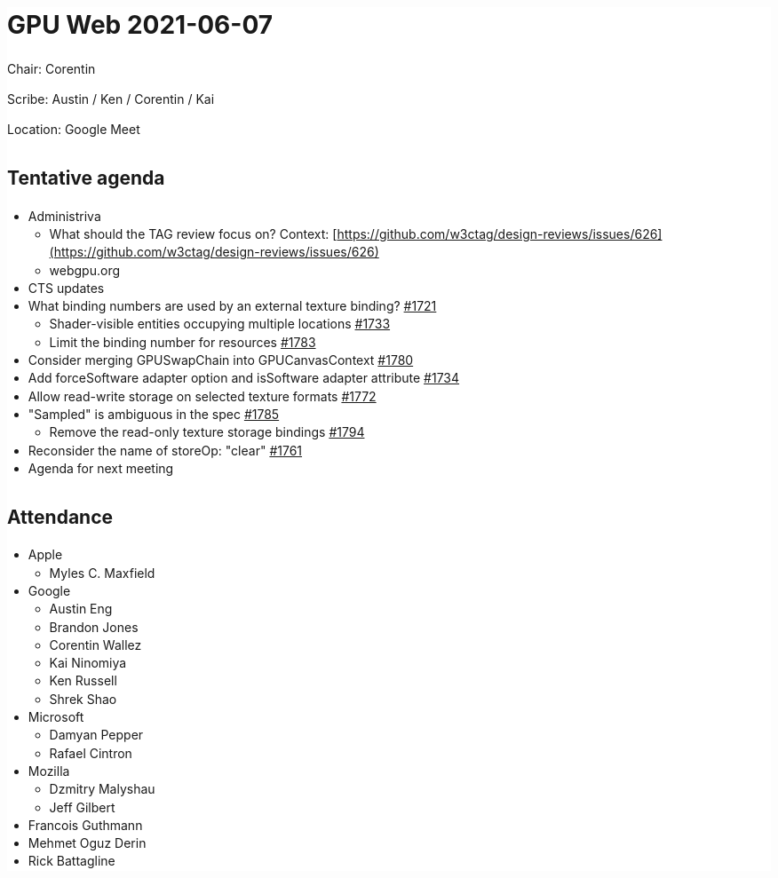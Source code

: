 

# GPU Web 2021-06-07

Chair: Corentin

Scribe: Austin / Ken / Corentin / Kai

Location: Google Meet


## Tentative agenda



*   Administriva
    *   What should the TAG review focus on? Context: [https://github.com/w3ctag/design-reviews/issues/626](https://github.com/w3ctag/design-reviews/issues/626)
    *   webgpu.org
*   CTS updates
*   What binding numbers are used by an external texture binding? [#1721](https://github.com/gpuweb/gpuweb/issues/1721)
    *   Shader-visible entities occupying multiple locations [#1733](https://github.com/gpuweb/gpuweb/issues/1733) 
    *   Limit the binding number for resources [#1783](https://github.com/gpuweb/gpuweb/issues/1783)
*   Consider merging GPUSwapChain into GPUCanvasContext [#1780](https://github.com/gpuweb/gpuweb/issues/1780)
*   Add forceSoftware adapter option and isSoftware adapter attribute [#1734](https://github.com/gpuweb/gpuweb/pull/1734)
*   Allow read-write storage on selected texture formats [#1772](https://github.com/gpuweb/gpuweb/issues/1772)
*   "Sampled" is ambiguous in the spec [#1785](https://github.com/gpuweb/gpuweb/issues/1785)
    *   Remove the read-only texture storage bindings [#1794](https://github.com/gpuweb/gpuweb/pull/1794)
*   Reconsider the name of storeOp: "clear" [#1761](https://github.com/gpuweb/gpuweb/issues/1761)
*   Agenda for next meeting


## Attendance



*   Apple
    *   Myles C. Maxfield
*   Google
    *   Austin Eng
    *   Brandon Jones
    *   Corentin Wallez
    *   Kai Ninomiya
    *   Ken Russell
    *   Shrek Shao
*   Microsoft
    *   Damyan Pepper
    *   Rafael Cintron
*   Mozilla
    *   Dzmitry Malyshau
    *   Jeff Gilbert
*   Francois Guthmann
*   Mehmet Oguz Derin
*   Rick Battagline
